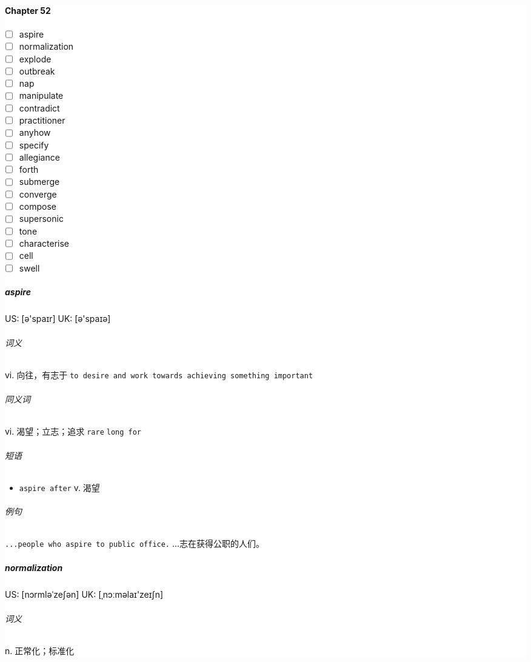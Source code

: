 #### Chapter 52

- [ ] aspire
- [ ] normalization
- [ ] explode
- [ ] outbreak
- [ ] nap
- [ ] manipulate
- [ ] contradict
- [ ] practitioner
- [ ] anyhow
- [ ] specify
- [ ] allegiance
- [ ] forth
- [ ] submerge
- [ ] converge
- [ ] compose
- [ ] supersonic
- [ ] tone
- [ ] characterise
- [ ] cell
- [ ] swell

##### aspire

US: [ə'spaɪr]
UK: [ə'spaɪə]

###### 词义

vi. 向往，有志于
`to desire and work towards achieving something important`

###### 同义词

vi. 渴望；立志；追求
`rare` `long for`


###### 短语

- `aspire after` v. 渴望

###### 例句

`...people who aspire to public office.`
…志在获得公职的人们。


##### normalization

US: [nɔrmləˈzeʃən]
UK: [ˌnɔːməlaɪ'zeɪʃn]

###### 词义

n. 正常化；标准化
